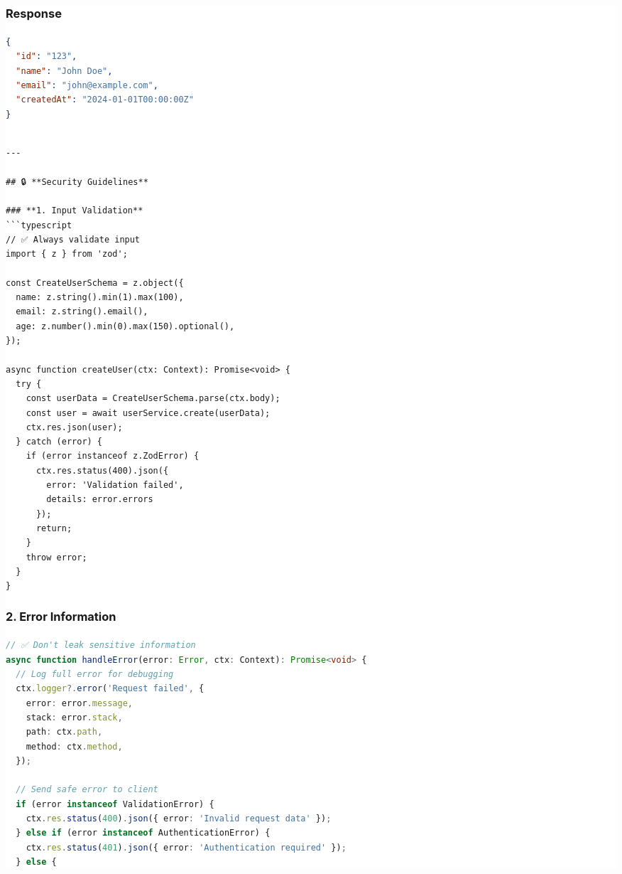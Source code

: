 ### Response

```json
{
  "id": "123",
  "name": "John Doe",
  "email": "john@example.com",
  "createdAt": "2024-01-01T00:00:00Z"
}
```

````

---

## 🔒 **Security Guidelines**

### **1. Input Validation**
```typescript
// ✅ Always validate input
import { z } from 'zod';

const CreateUserSchema = z.object({
  name: z.string().min(1).max(100),
  email: z.string().email(),
  age: z.number().min(0).max(150).optional(),
});

async function createUser(ctx: Context): Promise<void> {
  try {
    const userData = CreateUserSchema.parse(ctx.body);
    const user = await userService.create(userData);
    ctx.res.json(user);
  } catch (error) {
    if (error instanceof z.ZodError) {
      ctx.res.status(400).json({
        error: 'Validation failed',
        details: error.errors
      });
      return;
    }
    throw error;
  }
}
````

### **2. Error Information**

```typescript
// ✅ Don't leak sensitive information
async function handleError(error: Error, ctx: Context): Promise<void> {
  // Log full error for debugging
  ctx.logger?.error('Request failed', {
    error: error.message,
    stack: error.stack,
    path: ctx.path,
    method: ctx.method,
  });

  // Send safe error to client
  if (error instanceof ValidationError) {
    ctx.res.status(400).json({ error: 'Invalid request data' });
  } else if (error instanceof AuthenticationError) {
    ctx.res.status(401).json({ error: 'Authentication required' });
  } else {
```